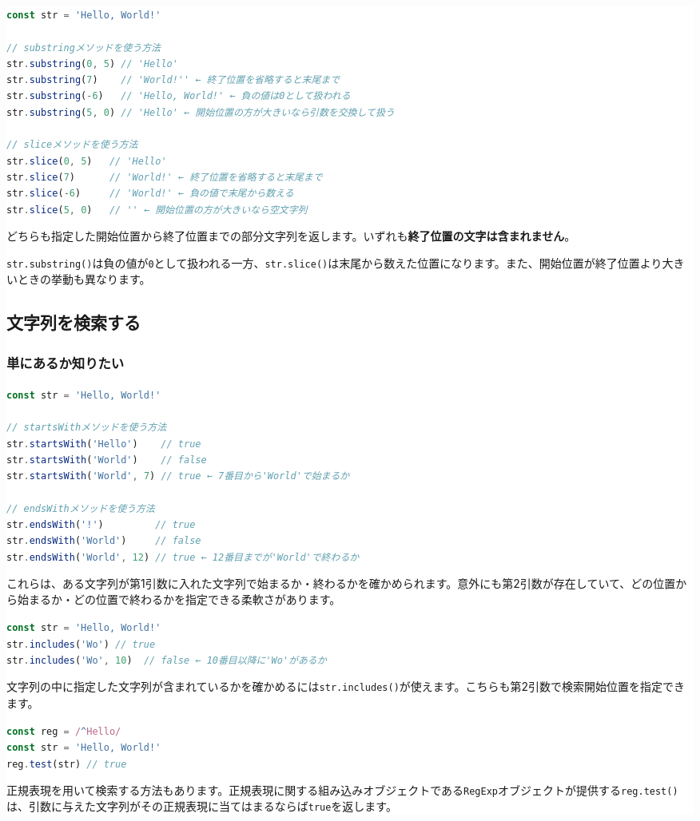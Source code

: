 ```js
const str = 'Hello, World!'

// substringメソッドを使う方法
str.substring(0, 5) // 'Hello'
str.substring(7)    // 'World!'' ← 終了位置を省略すると末尾まで
str.substring(-6)   // 'Hello, World!' ← 負の値は0として扱われる
str.substring(5, 0) // 'Hello' ← 開始位置の方が大きいなら引数を交換して扱う

// sliceメソッドを使う方法
str.slice(0, 5)   // 'Hello'
str.slice(7)      // 'World!' ← 終了位置を省略すると末尾まで
str.slice(-6)     // 'World!' ← 負の値で末尾から数える
str.slice(5, 0)   // '' ← 開始位置の方が大きいなら空文字列
```

どちらも指定した開始位置から終了位置までの部分文字列を返します。いずれも**終了位置の文字は含まれません**。

`str.substring()`は負の値が`0`として扱われる一方、`str.slice()`は末尾から数えた位置になります。また、開始位置が終了位置より大きいときの挙動も異なります。

## 文字列を検索する

### 単にあるか知りたい

```js
const str = 'Hello, World!'

// startsWithメソッドを使う方法
str.startsWith('Hello')    // true
str.startsWith('World')    // false
str.startsWith('World', 7) // true ← 7番目から'World'で始まるか

// endsWithメソッドを使う方法
str.endsWith('!')         // true
str.endsWith('World')     // false
str.endsWith('World', 12) // true ← 12番目までが'World'で終わるか
```

これらは、ある文字列が第1引数に入れた文字列で始まるか・終わるかを確かめられます。意外にも第2引数が存在していて、どの位置から始まるか・どの位置で終わるかを指定できる柔軟さがあります。

```js
const str = 'Hello, World!'
str.includes('Wo') // true
str.includes('Wo', 10)  // false ← 10番目以降に'Wo'があるか
```

文字列の中に指定した文字列が含まれているかを確かめるには`str.includes()`が使えます。こちらも第2引数で検索開始位置を指定できます。

```js
const reg = /^Hello/
const str = 'Hello, World!'
reg.test(str) // true
```

正規表現を用いて検索する方法もあります。正規表現に関する組み込みオブジェクトである`RegExp`オブジェクトが提供する`reg.test()`は、引数に与えた文字列がその正規表現に当てはまるならば`true`を返します。
